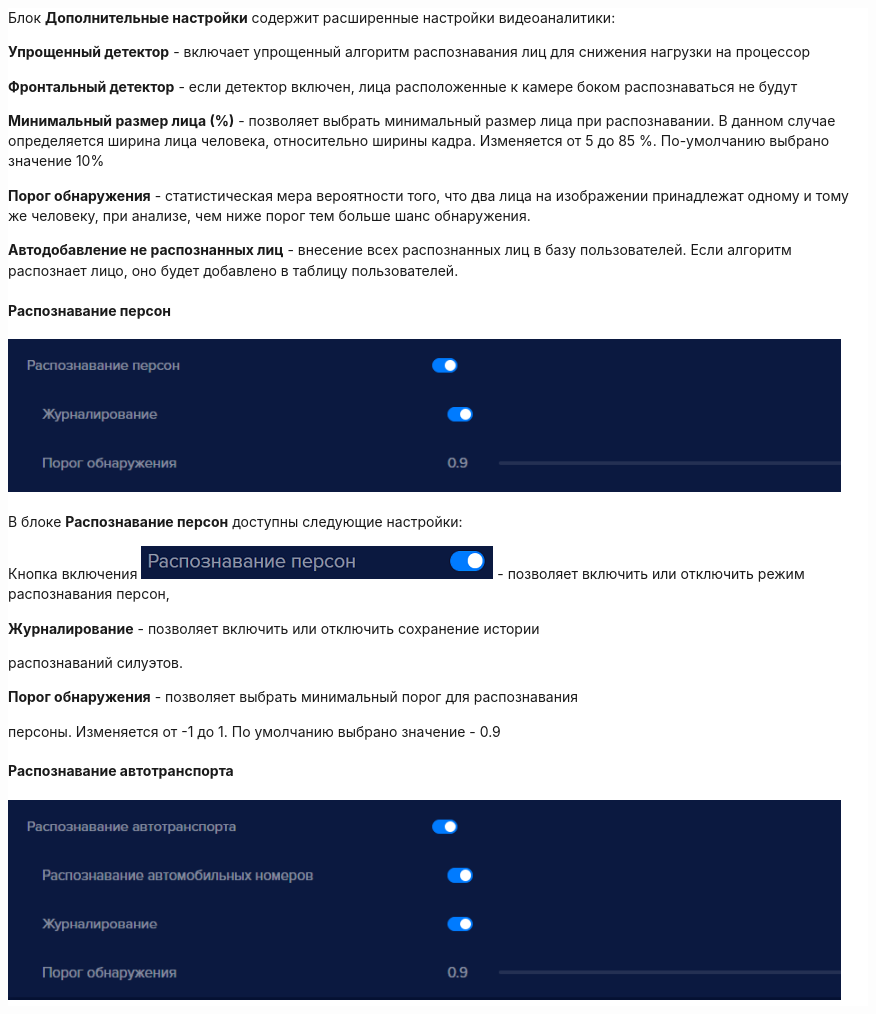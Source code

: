 Блок **Дополнительные настройки** содержит расширенные настройки видеоаналитики:

**Упрощенный детектор** - включает упрощенный алгоритм распознавания лиц для снижения нагрузки на процессор

**Фронтальный детектор** - если детектор включен, лица расположенные к камере боком распознаваться не будут

**Минимальный размер лица (%)**  - позволяет выбрать минимальный размер лица при распознавании. В данном случае определяется ширина лица человека, относительно ширины кадра. Изменяется от 5 до 85 %. По-умолчанию выбрано значение 10%

**Порог обнаружения** -  статистическая мера вероятности того, что два лица на изображении принадлежат одному и тому же человеку, при анализе, чем ниже порог тем больше шанс обнаружения. 

**Автодобавление не распознанных лиц** - внесение всех распознанных лиц в базу пользователей. Если алгоритм распознает лицо, оно будет добавлено в таблицу пользователей.

#### Распознавание персон

![](images/Screenshot_30.png)

В блоке **Распознавание персон** доступны следующие настройки:

Кнопка включения ![](images/Screenshot_149.png) - позволяет включить или отключить режим распознавания персон,

**Журналирование** - позволяет включить или отключить сохранение истории

распознаваний силуэтов.

**Порог обнаружения** - позволяет выбрать минимальный порог для распознавания

персоны. Изменяется от -1 до 1. По умолчанию выбрано значение - 0.9

#### Распознавание автотранспорта

![](images/Screenshot_31.png)
